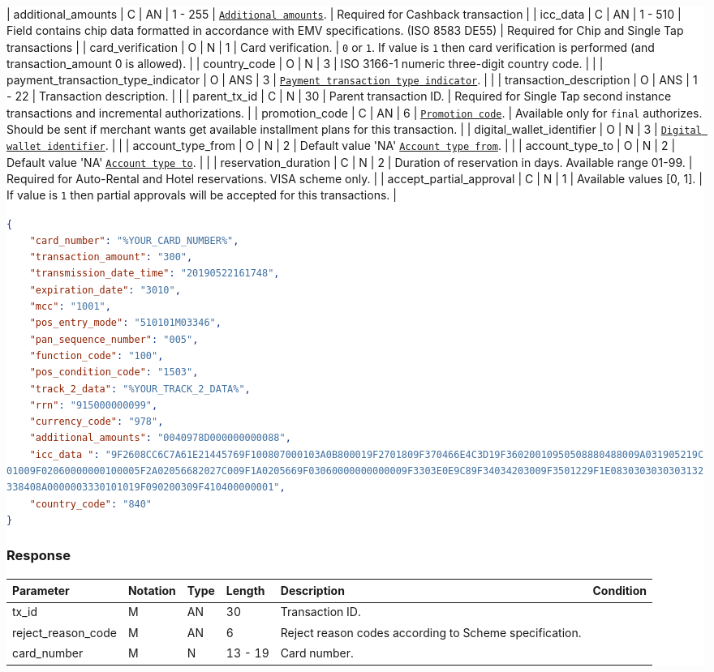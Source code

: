 | additional_amounts                 | C        | AN   | 1 - 255  | [`Additional amounts`](#appendix--enum--additional-amounts).                                                     | Required for Cashback transaction                                                                                             |
| icc_data                           | C        | AN   | 1 - 510  | Field contains chip data formatted in accordance with EMV specifications. (ISO 8583 DE55)                        | Required for Chip and Single Tap transactions                                                                                 |
| card_verification                  | O        | N    | 1        | Card verification.                                                                                               | `0` or `1`. If value is `1` then card verification is performed (and transaction_amount 0 is allowed).                        |
| country_code                       | O        | N    | 3        | ISO 3166-1 numeric three-digit country code.                                                                     |                                                                                                                               |
| payment_transaction_type_indicator | O        | ANS  | 3        | [`Payment transaction type indicator`](#appendix--enum--payment-transaction-type-indicator).                     |                                                                                                                               |
| transaction_description            | O        | ANS  | 1 - 22   | Transaction description.                                                                                         |                                                                                                                               |
| parent_tx_id                       | C        | N    | 30       | Parent transaction ID.                                                                                           | Required for Single Tap second instance transactions and incremental authorizations.                                          |
| promotion_code                     | C        | AN   | 6        | [`Promotion code`](#appendix--enum--promotion-codes).                                                            | Available only for `final` authorizes. Should be sent if merchant wants get available installment plans for this transaction. |
| digital_wallet_identifier          | O        | N    | 3        | [`Digital wallet identifier`](#appendix--enum--digital-wallet-identifier).                                       |                                                                                                                               |
| account_type_from                  | O        | N    | 2        | Default value 'NA' [`Account type from`](#appendix--enum--account-type-from).                                    |                                                                                                                               |
| account_type_to                    | O        | N    | 2        | Default value 'NA' [`Account type to`](#appendix--enum--account-type-to).                                        |                                                                                                                               |
| reservation_duration               | C        | N    | 2        | Duration of reservation in days. Available range 01-99.                                                          | Required for Auto-Rental and Hotel reservations. VISA scheme only.                                                            |
| accept_partial_approval            | C        | N    | 1        | Available values [0, 1].                                                                                         | If value is `1` then partial approvals will be accepted for this transactions.                                                |

```json
{
    "card_number": "%YOUR_CARD_NUMBER%",
    "transaction_amount": "300",
    "transmission_date_time": "20190522161748",
    "expiration_date": "3010",
    "mcc": "1001",
    "pos_entry_mode": "510101M03346",
    "pan_sequence_number": "005",
    "function_code": "100",
    "pos_condition_code": "1503",
    "track_2_data": "%YOUR_TRACK_2_DATA%",
    "rrn": "915000000099",
    "currency_code": "978",
    "additional_amounts": "0040978D000000000088",
    "icc_data ": "9F2608CC6C7A61E21445769F100807000103A0B800019F2701809F370466E4C3D19F36020010950508880488009A031905219C01009F02060000000100005F2A02056682027C009F1A0205669F03060000000000009F3303E0E9C89F34034203009F3501229F1E0830303030303132338408A0000003330101019F090200309F410400000001",
    "country_code": "840"
}
```

### Response

| Parameter                                          | Notation | Type | Length  | Description                                                                  | Condition                            |
|:---------------------------------------------------|:---------|:-----|:--------|:-----------------------------------------------------------------------------|:-------------------------------------|
| tx_id                                              | M        | AN   | 30      | Transaction ID.                                                              |                                      |
| reject_reason_code                                 | M        | AN   | 6       | Reject reason codes according to Scheme specification.                       |                                      |
| card_number                                        | M        | N    | 13 - 19 | Card number.                                                                 |                                      |